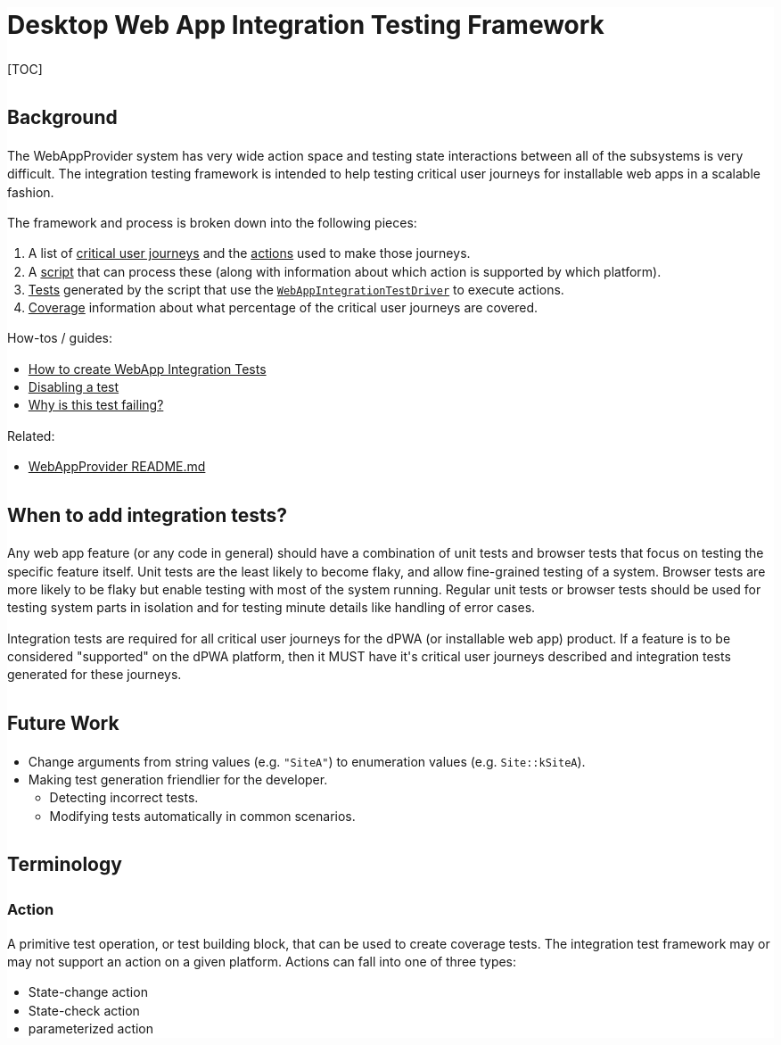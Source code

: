 # Desktop Web App Integration Testing Framework

[TOC]

## Background

The WebAppProvider system has very wide action space and testing state interactions between all of the subsystems is very difficult. The integration testing framework is intended to help testing critical user journeys for installable web apps in a scalable fashion.

The framework and process is broken down into the following pieces:
1. A list of [critical user journeys][cuj-spreadsheet] and the [actions][cuj-actions-sheet] used to make those journeys.
2. A [script][generate-script] that can process these (along with information about which action is supported by which platform).
3. [Tests][default-tests] generated by the script that use the [`WebAppIntegrationTestDriver`][test-driver] to execute actions.
4. [Coverage][coverage-win] information about what percentage of the critical user journeys are covered.

How-tos / guides:
* [How to create WebApp Integration Tests][how-to-create]
* [Disabling a test](#disabling-a-test)
* [Why is this test failing?][why-is-this-test-failing]

Related:
  * [WebAppProvider README.md](/chrome/browser/web_applications/README.md)

## When to add integration tests?
Any web app feature (or any code in general) should have a combination of unit tests and browser tests that focus on testing the specific feature itself. Unit tests are the least likely to become flaky, and allow fine-grained testing of a system. Browser tests are more likely to be flaky but enable testing with most of the system running. Regular unit tests or browser tests should be used for testing system parts in isolation and for testing minute details like handling of error cases.

Integration tests are required for all critical user journeys for the dPWA (or installable web app) product. If a feature is to be considered "supported" on the dPWA platform, then it MUST have it's critical user journeys described and integration tests generated for these journeys.

## Future Work

* Change arguments from string values (e.g. `"SiteA"`) to enumeration values (e.g. `Site::kSiteA`).
* Making test generation friendlier for the developer.
  * Detecting incorrect tests.
  * Modifying tests automatically in common scenarios.

## Terminology

### Action
A primitive test operation, or test building block, that can be used to create coverage tests. The integration test framework may or may not support an action on a given platform. Actions can fall into one of three types:
* State-change action
* State-check action
* parameterized action


[design-doc]: https://docs.google.com/document/d/e/2PACX-1vTFI0sXhZMvvg1B3sctYVUe64WbLVNzuXFUa6f3XyYTzKs2JnuFR8qKNyXYZsxE-rPPvsq__4ZCyrcS/pub
[cuj-spreadsheet]: /chrome/test/webapps/data/critical_user_journeys.md
[cuj-actions-sheet]: /chrome/test/webapps/data/actions.md
[cuj-enums-sheet]: /chrome/test/webapps/data/enums.md
[cuj-coverage-sheet]: https://docs.google.com/spreadsheets/u/1/d/e/2PACX-1vSbO6VsnWsq_9MN6JEXlL8asMqATHc2-pz9ed_Jlf5zHJGg2KAtegsorHqkQ5kydU6VCqebv_1gUCD5/pubhtml?gid=884228058
[how-to-create]: how-to-create-webapp-integration-tests.md
[script-data-dir]: /chrome/test/webapps/data/
[script-output-dir]: /chrome/test/webapps/output/
[test-driver]: /chrome/browser/ui/views/web_apps/web_app_integration_test_driver.h
[default-tests]: /chrome/browser/ui/views/web_apps/web_app_integration_browsertest.cc
[default-tests-mwl]: /chrome/browser/ui/views/web_apps/web_app_integration_browsertest_mac_win_linux.cc
[default-tests-cros]: /chrome/browser/ui/views/web_apps/web_app_integration_browsertest_cros.cc
[sync-tests-mwl]: /chrome/browser/sync/test/integration/two_client_web_apps_integration_test_mac_win_linux.cc
[sync-tests-cros]: /chrome/browser/sync/test/integration/two_client_web_apps_integration_test_cros.cc
[sync-tests-base]: /chrome/browser/sync/test/integration/two_client_web_apps_integration_test_base.h
[sync-tests-dd]: https://docs.google.com/document/d/139ktCajbmbFKh4T-vEhipTxilyYrXf_rlCBHIvrdeSg/edit
[generate-script]: /chrome/test/webapps/generate_framework_tests_and_coverage.py
[coverage-win]: /chrome/test/webapps/coverage/coverage_win.tsv
[framework-supported-actions]: /chrome/test/webapps/data/framework_supported_actions.csv
[sync-test-base]: chrome/browser/sync/test/integration/sync_test.h
[why-is-this-test-failing]: why-is-this-test-failing.md